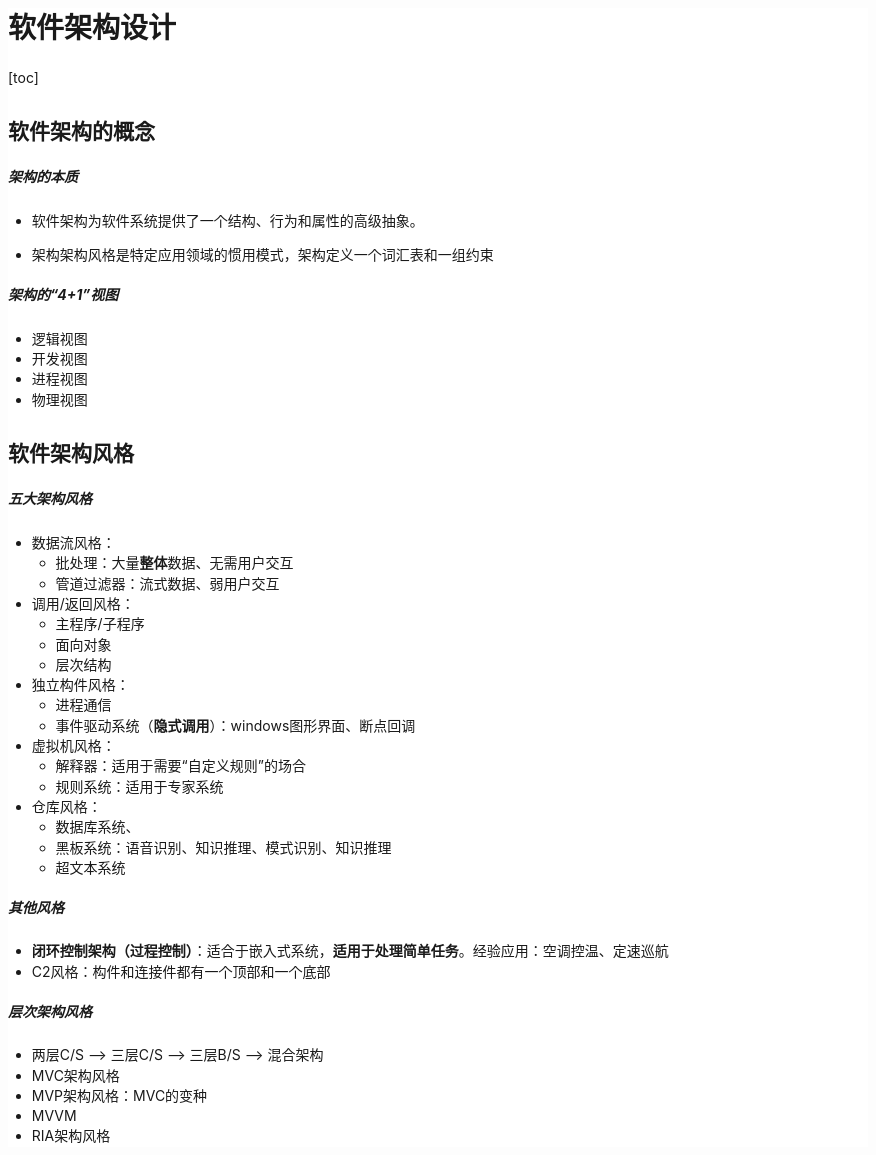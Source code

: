 # 软件架构设计

 [toc]

## 软件架构的概念

##### 架构的本质

- 软件架构为软件系统提供了一个结构、行为和属性的高级抽象。

- 架构架构风格是特定应用领域的惯用模式，架构定义一个词汇表和一组约束

##### 架构的“4+1”视图

- 逻辑视图
- 开发视图
- 进程视图
- 物理视图



## 软件架构风格

##### 五大架构风格

- 数据流风格：
  - 批处理：大量**整体**数据、无需用户交互
  - 管道过滤器：流式数据、弱用户交互
- 调用/返回风格：
  - 主程序/子程序
  - 面向对象
  - 层次结构
- 独立构件风格：
  - 进程通信
  - 事件驱动系统（**隐式调用**）：windows图形界面、断点回调
- 虚拟机风格：
  - 解释器：适用于需要“自定义规则”的场合
  - 规则系统：适用于专家系统
- 仓库风格：
  - 数据库系统、
  - 黑板系统：语音识别、知识推理、模式识别、知识推理
  - 超文本系统

##### 其他风格

- **闭环控制架构（过程控制）**：适合于嵌入式系统，**适用于处理简单任务**。经验应用：空调控温、定速巡航
- C2风格：构件和连接件都有一个顶部和一个底部

##### 层次架构风格

- 两层C/S --> 三层C/S --> 三层B/S --> 混合架构
- MVC架构风格
- MVP架构风格：MVC的变种
- MVVM
- RIA架构风格
